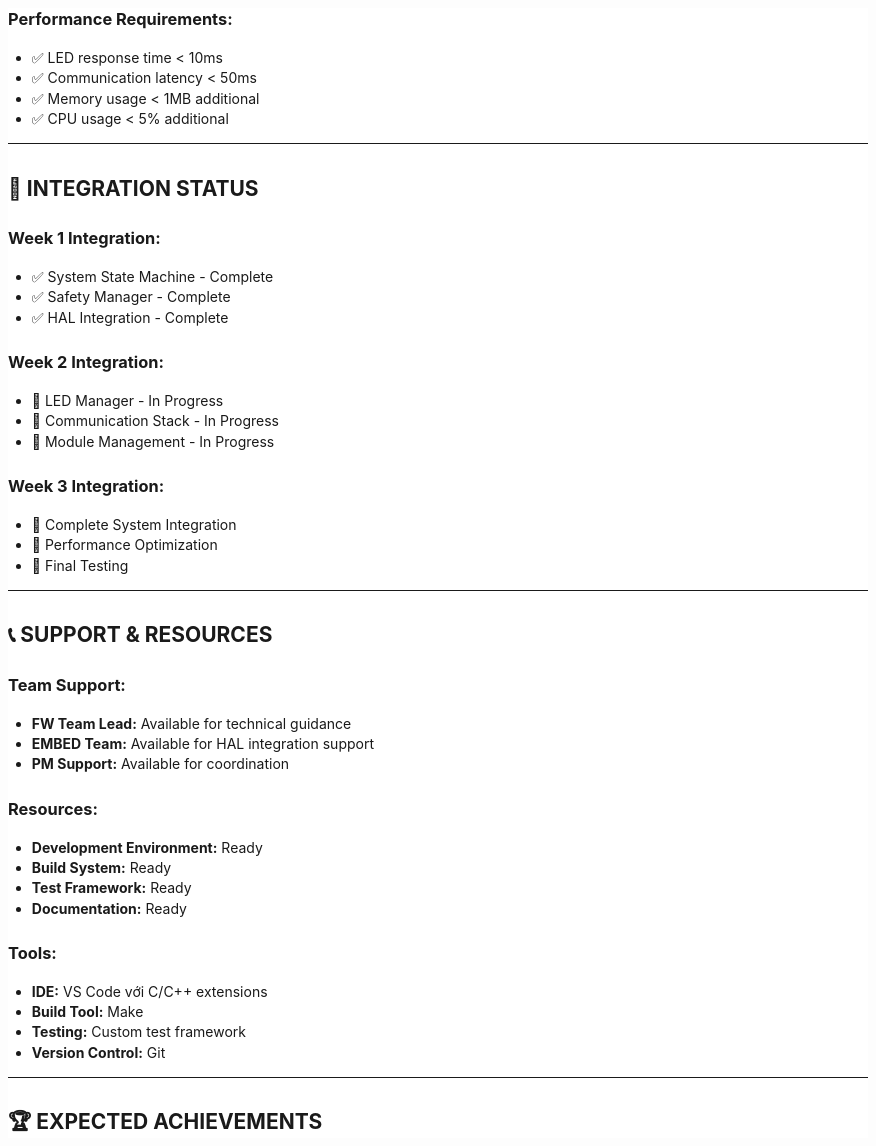 ### **Performance Requirements:**
- ✅ LED response time < 10ms
- ✅ Communication latency < 50ms
- ✅ Memory usage < 1MB additional
- ✅ CPU usage < 5% additional

---

## 🔄 **INTEGRATION STATUS**

### **Week 1 Integration:**
- ✅ System State Machine - Complete
- ✅ Safety Manager - Complete
- ✅ HAL Integration - Complete

### **Week 2 Integration:**
- 🔄 LED Manager - In Progress
- 🔄 Communication Stack - In Progress
- 🔄 Module Management - In Progress

### **Week 3 Integration:**
- 🔄 Complete System Integration
- 🔄 Performance Optimization
- 🔄 Final Testing

---

## 📞 **SUPPORT & RESOURCES**

### **Team Support:**
- **FW Team Lead:** Available for technical guidance
- **EMBED Team:** Available for HAL integration support
- **PM Support:** Available for coordination

### **Resources:**
- **Development Environment:** Ready
- **Build System:** Ready
- **Test Framework:** Ready
- **Documentation:** Ready

### **Tools:**
- **IDE:** VS Code với C/C++ extensions
- **Build Tool:** Make
- **Testing:** Custom test framework
- **Version Control:** Git

---

## 🏆 **EXPECTED ACHIEVEMENTS**
